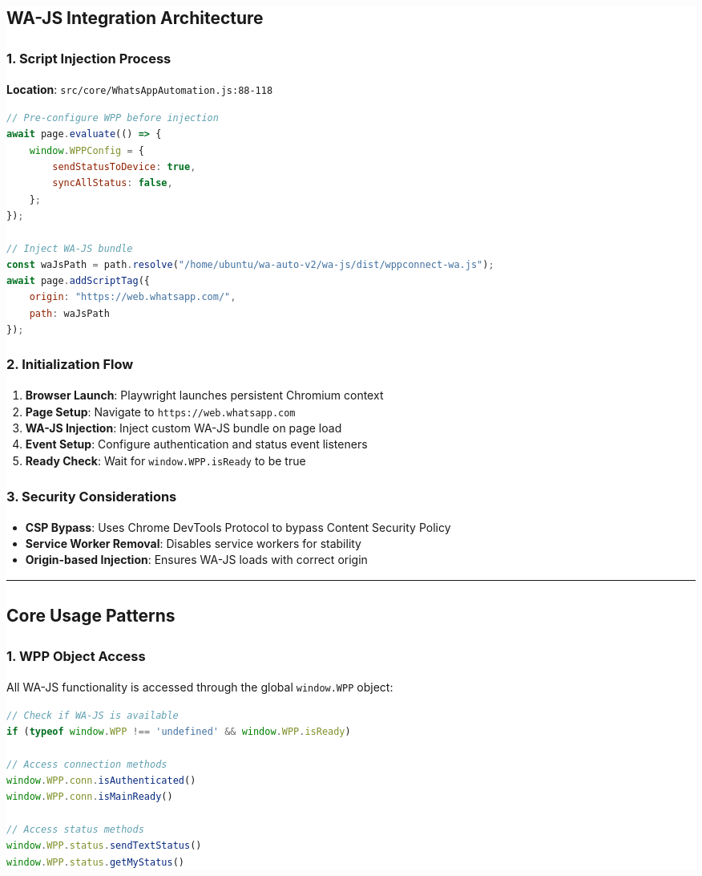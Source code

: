 
## WA-JS Integration Architecture

### 1. Script Injection Process

**Location**: `src/core/WhatsAppAutomation.js:88-118`

```javascript
// Pre-configure WPP before injection
await page.evaluate(() => {
    window.WPPConfig = {
        sendStatusToDevice: true,
        syncAllStatus: false,
    };
});

// Inject WA-JS bundle
const waJsPath = path.resolve("/home/ubuntu/wa-auto-v2/wa-js/dist/wppconnect-wa.js");
await page.addScriptTag({
    origin: "https://web.whatsapp.com/",
    path: waJsPath
});
```

### 2. Initialization Flow

1. **Browser Launch**: Playwright launches persistent Chromium context
2. **Page Setup**: Navigate to `https://web.whatsapp.com`
3. **WA-JS Injection**: Inject custom WA-JS bundle on page load
4. **Event Setup**: Configure authentication and status event listeners
5. **Ready Check**: Wait for `window.WPP.isReady` to be true

### 3. Security Considerations

- **CSP Bypass**: Uses Chrome DevTools Protocol to bypass Content Security Policy
- **Service Worker Removal**: Disables service workers for stability
- **Origin-based Injection**: Ensures WA-JS loads with correct origin

---

## Core Usage Patterns

### 1. WPP Object Access
All WA-JS functionality is accessed through the global `window.WPP` object:

```javascript
// Check if WA-JS is available
if (typeof window.WPP !== 'undefined' && window.WPP.isReady)

// Access connection methods
window.WPP.conn.isAuthenticated()
window.WPP.conn.isMainReady()

// Access status methods
window.WPP.status.sendTextStatus()
window.WPP.status.getMyStatus()
```
